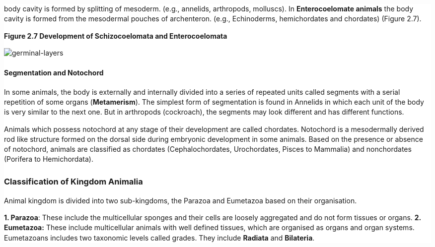 body cavity is formed by splitting of
mesoderm. (e.g., annelids, arthropods,
molluscs). In **Enterocoelomate animals**
the body cavity is formed from the
mesodermal pouches of archenteron.
(e.g., Echinoderms, hemichordates and
chordates) (Figure 2.7).

**Figure 2.7 Development of
Schizocoelomata and Enterocoelomata**


![germinal-layers](/books/biology/unit-1/kingdom-animania/asymetric-in-sponges.png "kingdom animania")

#### Segmentation and Notochord
In some animals, the body is externally
and internally divided into a series of
repeated units called segments with a serial
repetition of some organs (**Metamerism**).
The simplest form of segmentation is 
found in Annelids in which each unit of
the body is very similar to the next one. But
in arthropods (cockroach), the segments
may look different and has different
functions.

Animals which possess notochord at
any stage of their development are called
chordates. Notochord is a mesodermally
derived rod like structure formed on the
dorsal side during embryonic development
in some animals. Based on the presence
or absence of notochord, animals are
classified as chordates (Cephalochordates,
Urochordates, Pisces to Mammalia) and
nonchordates (Porifera to Hemichordata).

### **Classification of Kingdom Animalia**
Animal kingdom is divided into two
sub-kingdoms, the Parazoa and Eumetazoa
based on their organisation.

**1. Parazoa**: These include the
multicellular sponges and their cells are
loosely aggregated and do not form tissues
or organs.
**2. Eumetazoa:** These include multicellular
animals with well defined tissues, which
are organised as organs and organ systems.
Eumetazoans includes two taxonomic
levels called grades. They include **Radiata**
and **Bilateria**.
